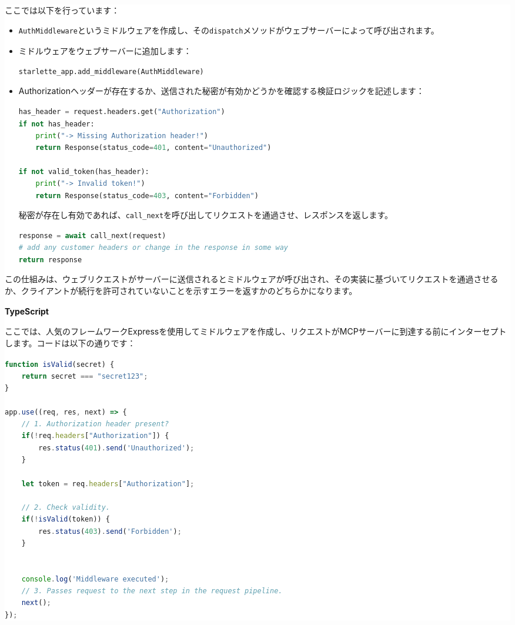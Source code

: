 ここでは以下を行っています：

- `AuthMiddleware`というミドルウェアを作成し、その`dispatch`メソッドがウェブサーバーによって呼び出されます。
- ミドルウェアをウェブサーバーに追加します：

    ```python
    starlette_app.add_middleware(AuthMiddleware)
    ```

- Authorizationヘッダーが存在するか、送信された秘密が有効かどうかを確認する検証ロジックを記述します：

    ```python
    has_header = request.headers.get("Authorization")
    if not has_header:
        print("-> Missing Authorization header!")
        return Response(status_code=401, content="Unauthorized")

    if not valid_token(has_header):
        print("-> Invalid token!")
        return Response(status_code=403, content="Forbidden")
    ```

    秘密が存在し有効であれば、`call_next`を呼び出してリクエストを通過させ、レスポンスを返します。

    ```python
    response = await call_next(request)
    # add any customer headers or change in the response in some way
    return response
    ```

この仕組みは、ウェブリクエストがサーバーに送信されるとミドルウェアが呼び出され、その実装に基づいてリクエストを通過させるか、クライアントが続行を許可されていないことを示すエラーを返すかのどちらかになります。

**TypeScript**

ここでは、人気のフレームワークExpressを使用してミドルウェアを作成し、リクエストがMCPサーバーに到達する前にインターセプトします。コードは以下の通りです：

```typescript
function isValid(secret) {
    return secret === "secret123";
}

app.use((req, res, next) => {
    // 1. Authorization header present?  
    if(!req.headers["Authorization"]) {
        res.status(401).send('Unauthorized');
    }
    
    let token = req.headers["Authorization"];

    // 2. Check validity.
    if(!isValid(token)) {
        res.status(403).send('Forbidden');
    }

   
    console.log('Middleware executed');
    // 3. Passes request to the next step in the request pipeline.
    next();
});
```
